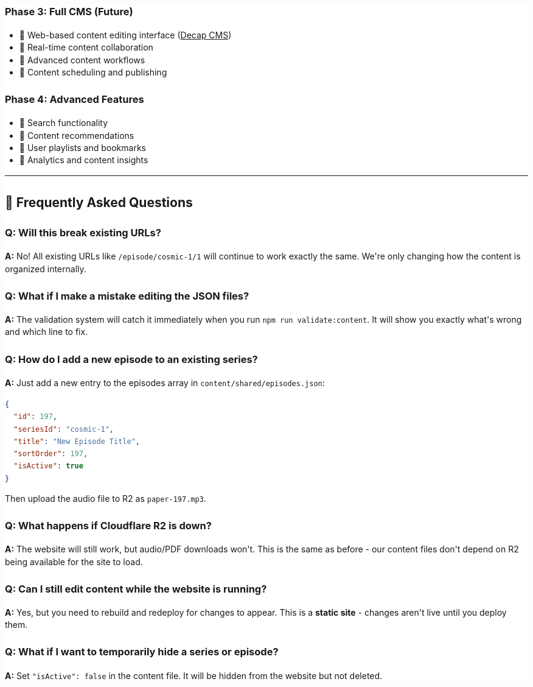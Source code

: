 ### Phase 3: Full CMS (Future)
- 🔄 Web-based content editing interface ([Decap CMS](https://decapcms.org/))
- 🔄 Real-time content collaboration
- 🔄 Advanced content workflows
- 🔄 Content scheduling and publishing

### Phase 4: Advanced Features
- 🔄 Search functionality
- 🔄 Content recommendations
- 🔄 User playlists and bookmarks
- 🔄 Analytics and content insights

---

## 🤔 Frequently Asked Questions

### Q: Will this break existing URLs?
**A:** No! All existing URLs like `/episode/cosmic-1/1` will continue to work exactly the same. We're only changing how the content is organized internally.

### Q: What if I make a mistake editing the JSON files?
**A:** The validation system will catch it immediately when you run `npm run validate:content`. It will show you exactly what's wrong and which line to fix.

### Q: How do I add a new episode to an existing series?
**A:** Just add a new entry to the episodes array in `content/shared/episodes.json`:
```json
{
  "id": 197,
  "seriesId": "cosmic-1", 
  "title": "New Episode Title",
  "sortOrder": 197,
  "isActive": true
}
```
Then upload the audio file to R2 as `paper-197.mp3`.

### Q: What happens if Cloudflare R2 is down?
**A:** The website will still work, but audio/PDF downloads won't. This is the same as before - our content files don't depend on R2 being available for the site to load.

### Q: Can I still edit content while the website is running?
**A:** Yes, but you need to rebuild and redeploy for changes to appear. This is a **static site** - changes aren't live until you deploy them.

### Q: What if I want to temporarily hide a series or episode?
**A:** Set `"isActive": false` in the content file. It will be hidden from the website but not deleted.
